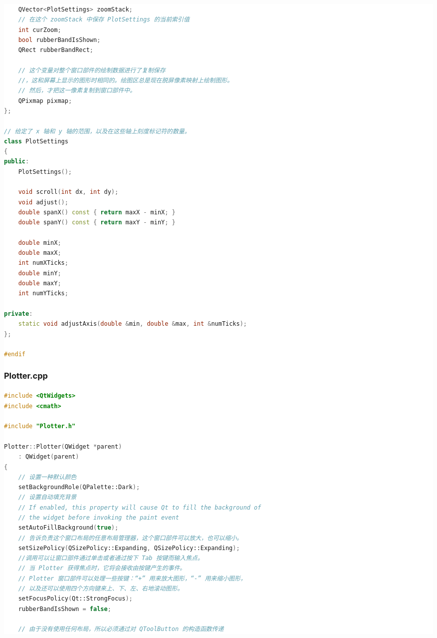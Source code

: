 ```c++
    QVector<PlotSettings> zoomStack;
    // 在这个 zoomStack 中保存 PlotSettings 的当前索引值
    int curZoom;
    bool rubberBandIsShown;
    QRect rubberBandRect;

    // 这个变量对整个窗口部件的绘制数据进行了复制保存
    //，这和屏幕上显示的图形时相同的。绘图区总是现在脱屏像素映射上绘制图形。
    // 然后，才把这一像素复制到窗口部件中。
    QPixmap pixmap;
};

// 给定了 x 轴和 y 轴的范围，以及在这些轴上刻度标记符的数量。
class PlotSettings
{
public:
    PlotSettings();

    void scroll(int dx, int dy);
    void adjust();
    double spanX() const { return maxX - minX; }
    double spanY() const { return maxY - minY; }

    double minX;
    double maxX;
    int numXTicks;
    double minY;
    double maxY;
    int numYTicks;

private:
    static void adjustAxis(double &min, double &max, int &numTicks);
};

#endif
```

### Plotter.cpp
```c++
#include <QtWidgets>
#include <cmath>

#include "Plotter.h"

Plotter::Plotter(QWidget *parent)
    : QWidget(parent)
{
    // 设置一种默认颜色
    setBackgroundRole(QPalette::Dark);
    // 设置自动填充背景
    // If enabled, this property will cause Qt to fill the background of
    // the widget before invoking the paint event
    setAutoFillBackground(true);
    // 告诉负责这个窗口布局的任意布局管理器，这个窗口部件可以放大，也可以缩小。
    setSizePolicy(QSizePolicy::Expanding, QSizePolicy::Expanding);
    //调用可以让窗口部件通过单击或者通过按下 Tab 按键而输入焦点。
    // 当 Plotter 获得焦点时，它将会接收由按键产生的事件。
    // Plotter 窗口部件可以处理一些按键：“+” 用来放大图形，“-” 用来缩小图形，
    // 以及还可以使用四个方向键来上、下、左、右地滚动图形。
    setFocusPolicy(Qt::StrongFocus);
    rubberBandIsShown = false;

    // 由于没有使用任何布局，所以必须通过对 QToolButton 的构造函数传递
```